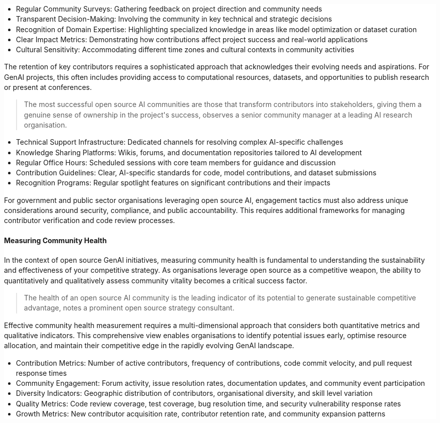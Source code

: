 - Regular Community Surveys: Gathering feedback on project direction and community needs
- Transparent Decision-Making: Involving the community in key technical and strategic decisions
- Recognition of Domain Expertise: Highlighting specialized knowledge in areas like model optimization or dataset curation
- Clear Impact Metrics: Demonstrating how contributions affect project success and real-world applications
- Cultural Sensitivity: Accommodating different time zones and cultural contexts in community activities

The retention of key contributors requires a sophisticated approach that acknowledges their evolving needs and aspirations. For GenAI projects, this often includes providing access to computational resources, datasets, and opportunities to publish research or present at conferences.

> The most successful open source AI communities are those that transform contributors into stakeholders, giving them a genuine sense of ownership in the project's success, observes a senior community manager at a leading AI research organisation.

- Technical Support Infrastructure: Dedicated channels for resolving complex AI-specific challenges
- Knowledge Sharing Platforms: Wikis, forums, and documentation repositories tailored to AI development
- Regular Office Hours: Scheduled sessions with core team members for guidance and discussion
- Contribution Guidelines: Clear, AI-specific standards for code, model contributions, and dataset submissions
- Recognition Programs: Regular spotlight features on significant contributions and their impacts

For government and public sector organisations leveraging open source AI, engagement tactics must also address unique considerations around security, compliance, and public accountability. This requires additional frameworks for managing contributor verification and code review processes.



#### <a id="measuring-community-health"></a>Measuring Community Health

In the context of open source GenAI initiatives, measuring community health is fundamental to understanding the sustainability and effectiveness of your competitive strategy. As organisations leverage open source as a competitive weapon, the ability to quantitatively and qualitatively assess community vitality becomes a critical success factor.

> The health of an open source AI community is the leading indicator of its potential to generate sustainable competitive advantage, notes a prominent open source strategy consultant.

Effective community health measurement requires a multi-dimensional approach that considers both quantitative metrics and qualitative indicators. This comprehensive view enables organisations to identify potential issues early, optimise resource allocation, and maintain their competitive edge in the rapidly evolving GenAI landscape.

- Contribution Metrics: Number of active contributors, frequency of contributions, code commit velocity, and pull request response times
- Community Engagement: Forum activity, issue resolution rates, documentation updates, and community event participation
- Diversity Indicators: Geographic distribution of contributors, organisational diversity, and skill level variation
- Quality Metrics: Code review coverage, test coverage, bug resolution time, and security vulnerability response rates
- Growth Metrics: New contributor acquisition rate, contributor retention rate, and community expansion patterns
